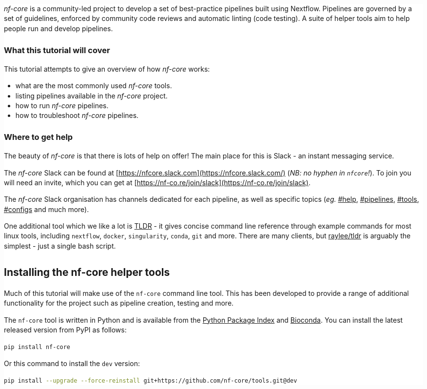 _nf-core_ is a community-led project to develop a set of best-practice pipelines built using Nextflow.
Pipelines are governed by a set of guidelines, enforced by community code reviews and automatic linting (code testing).
A suite of helper tools aim to help people run and develop pipelines.

### What this tutorial will cover

This tutorial attempts to give an overview of how _nf-core_ works:

- what are the most commonly used _nf-core_ tools.
- listing pipelines available in the _nf-core_ project.
- how to run _nf-core_ pipelines.
- how to troubleshoot _nf-core_ pipelines.

### Where to get help

The beauty of _nf-core_ is that there is lots of help on offer!
The main place for this is Slack - an instant messaging service.

The _nf-core_ Slack can be found at [https://nfcore.slack.com](https://nfcore.slack.com/) (_NB: no hyphen in `nfcore`!_).
To join you will need an invite, which you can get at [https://nf-co.re/join/slack](https://nf-co.re/join/slack).

The _nf-core_ Slack organisation has channels dedicated for each pipeline, as well as specific topics (_eg._ [#help](https://nfcore.slack.com/channels/help), [#pipelines](https://nfcore.slack.com/channels/pipelines), [#tools](https://nfcore.slack.com/channels/tools), [#configs](https://nfcore.slack.com/channels/configs) and much more).

One additional tool which we like a lot is [TLDR](https://tldr.sh/) - it gives concise command line reference through example commands for most linux tools, including `nextflow`, `docker`, `singularity`, `conda`, `git` and more.
There are many clients, but [raylee/tldr](https://github.com/raylee/tldr) is arguably the simplest - just a single bash script.

## Installing the nf-core helper tools

Much of this tutorial will make use of the `nf-core` command line tool.
This has been developed to provide a range of additional functionality for the project such as pipeline creation, testing and more.

The `nf-core` tool is written in Python and is available from the [Python Package Index](https://pypi.org/project/nf-core/) and [Bioconda](https://bioconda.github.io/recipes/nf-core/README.html).
You can install the latest released version from PyPI as follows:

```bash
pip install nf-core
```

Or this command to install the `dev` version:

```bash
pip install --upgrade --force-reinstall git+https://github.com/nf-core/tools.git@dev
```
